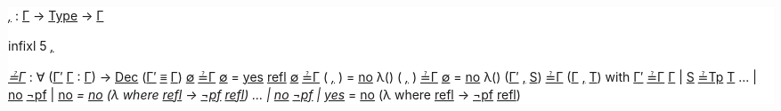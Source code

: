   <a id="Γ._,_"></a><a id="1296" href="SystemT.html#1296" class="InductiveConstructor Operator">_,_</a> <a id="1300" class="Symbol">:</a> <a id="1302" href="SystemT.html#1272" class="Datatype">Γ</a> <a id="1304" class="Symbol">→</a> <a id="1306" href="SystemT.html#561" class="Datatype">Type</a> <a id="1311" class="Symbol">→</a> <a id="1313" href="SystemT.html#1272" class="Datatype">Γ</a>

<a id="1316" class="Keyword">infixl</a> <a id="1323" class="Number">5</a> <a id="1325" href="SystemT.html#1296" class="InductiveConstructor Operator">_,_</a>

<a id="_≟Γ_"></a><a id="1330" href="SystemT.html#1330" class="Function Operator">_≟Γ_</a> <a id="1335" class="Symbol">:</a> <a id="1337" class="Symbol">∀</a> <a id="1339" class="Symbol">(</a><a id="1340" href="SystemT.html#1340" class="Bound">Γ′</a> <a id="1343" href="SystemT.html#1343" class="Bound">Γ</a> <a id="1345" class="Symbol">:</a> <a id="1347" href="SystemT.html#1272" class="Datatype">Γ</a><a id="1348" class="Symbol">)</a> <a id="1350" class="Symbol">→</a> <a id="1352" href="Relation.Nullary.html#1511" class="Record">Dec</a> <a id="1356" class="Symbol">(</a><a id="1357" href="SystemT.html#1340" class="Bound">Γ′</a> <a id="1360" href="Agda.Builtin.Equality.html#151" class="Datatype Operator">≡</a> <a id="1362" href="SystemT.html#1343" class="Bound">Γ</a><a id="1363" class="Symbol">)</a>
<a id="1365" href="SystemT.html#1288" class="InductiveConstructor">∅</a> <a id="1367" href="SystemT.html#1330" class="Function Operator">≟Γ</a> <a id="1370" href="SystemT.html#1288" class="InductiveConstructor">∅</a> <a id="1372" class="Symbol">=</a> <a id="1374" href="Relation.Nullary.html#1648" class="InductiveConstructor">yes</a> <a id="1378" href="Agda.Builtin.Equality.html#208" class="InductiveConstructor">refl</a>
<a id="1383" href="SystemT.html#1288" class="InductiveConstructor">∅</a> <a id="1385" href="SystemT.html#1330" class="Function Operator">≟Γ</a> <a id="1388" class="Symbol">(_</a> <a id="1391" href="SystemT.html#1296" class="InductiveConstructor Operator">,</a> <a id="1393" class="Symbol">_)</a> <a id="1396" class="Symbol">=</a> <a id="1398" href="Relation.Nullary.html#1685" class="InductiveConstructor">no</a> <a id="1401" class="Symbol">λ()</a>
<a id="1405" class="Symbol">(_</a> <a id="1408" href="SystemT.html#1296" class="InductiveConstructor Operator">,</a> <a id="1410" class="Symbol">_)</a> <a id="1413" href="SystemT.html#1330" class="Function Operator">≟Γ</a> <a id="1416" href="SystemT.html#1288" class="InductiveConstructor">∅</a> <a id="1418" class="Symbol">=</a> <a id="1420" href="Relation.Nullary.html#1685" class="InductiveConstructor">no</a> <a id="1423" class="Symbol">λ()</a>
<a id="1427" class="Symbol">(</a><a id="1428" href="SystemT.html#1428" class="Bound">Γ′</a> <a id="1431" href="SystemT.html#1296" class="InductiveConstructor Operator">,</a> <a id="1433" href="SystemT.html#1433" class="Bound">S</a><a id="1434" class="Symbol">)</a> <a id="1436" href="SystemT.html#1330" class="Function Operator">≟Γ</a> <a id="1439" class="Symbol">(</a><a id="1440" href="SystemT.html#1440" class="Bound">Γ</a> <a id="1442" href="SystemT.html#1296" class="InductiveConstructor Operator">,</a> <a id="1444" href="SystemT.html#1444" class="Bound">T</a><a id="1445" class="Symbol">)</a> <a id="1447" class="Keyword">with</a> <a id="1452" href="SystemT.html#1428" class="Bound">Γ′</a> <a id="1455" href="SystemT.html#1330" class="Function Operator">≟Γ</a> <a id="1458" href="SystemT.html#1440" class="Bound">Γ</a> <a id="1460" class="Symbol">|</a> <a id="1462" href="SystemT.html#1433" class="Bound">S</a> <a id="1464" href="SystemT.html#636" class="Function Operator">≟Tp</a> <a id="1468" href="SystemT.html#1444" class="Bound">T</a>
<a id="1470" class="Symbol">...</a> <a id="1474" class="Symbol">|</a> <a id="1476" href="Relation.Nullary.html#1685" class="InductiveConstructor">no</a> <a id="1479" href="SystemT.html#1479" class="Bound">¬pf</a>   <a id="1485" class="Symbol">|</a> <a id="1487" href="Relation.Nullary.html#1685" class="InductiveConstructor">no</a> <a id="1490" class="Symbol">_</a>     <a id="1496" class="Symbol">=</a> <a id="1498" href="Relation.Nullary.html#1685" class="InductiveConstructor">no</a> <a id="1501" class="Symbol">(λ</a> <a id="1504" class="Keyword">where</a> <a id="1510" href="Agda.Builtin.Equality.html#208" class="InductiveConstructor">refl</a> <a id="1515" class="Symbol">→</a> <a id="1517" href="SystemT.html#1479" class="Bound">¬pf</a> <a id="1521" href="Agda.Builtin.Equality.html#208" class="InductiveConstructor">refl</a><a id="1525" class="Symbol">)</a>
<a id="1527" class="Symbol">...</a> <a id="1531" class="Symbol">|</a> <a id="1533" href="Relation.Nullary.html#1685" class="InductiveConstructor">no</a> <a id="1536" href="SystemT.html#1536" class="Bound">¬pf</a>   <a id="1542" class="Symbol">|</a> <a id="1544" href="Relation.Nullary.html#1648" class="InductiveConstructor">yes</a> <a id="1548" class="Symbol">_</a>    <a id="1553" class="Symbol">=</a> <a id="1555" href="Relation.Nullary.html#1685" class="InductiveConstructor">no</a> <a id="1558" class="Symbol">(λ</a> <a id="1561" class="Keyword">where</a> <a id="1567" href="Agda.Builtin.Equality.html#208" class="InductiveConstructor">refl</a> <a id="1572" class="Symbol">→</a> <a id="1574" href="SystemT.html#1536" class="Bound">¬pf</a> <a id="1578" href="Agda.Builtin.Equality.html#208" class="InductiveConstructor">refl</a><a id="1582" class="Symbol">)</a>